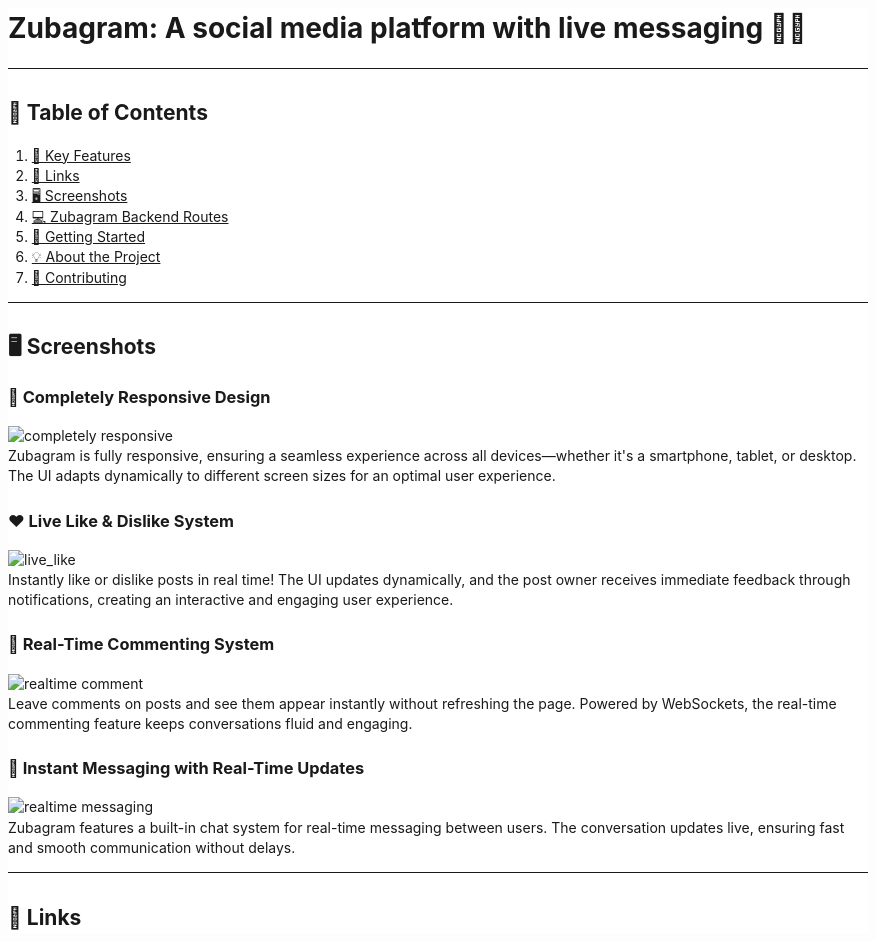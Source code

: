 
# **Zubagram: A social media platform with live messaging 📸🚀**  


---

## 📑 **Table of Contents**  
1. [🔑 Key Features](#-key-features)
3.  [🔗 Links](#-links)  
4. [🖥️ Screenshots](#-screenshots)
5. [💻 Zubagram Backend Routes](#-zubagram-backend-routes)  
6. [🚀 Getting Started](#-getting-started)  
7. [💡 About the Project](#-about-the-project)  
8. [🤝 Contributing](#-contributing)  

---

## 🖥️ **Screenshots**  


### 📱 **Completely Responsive Design**  
![completely responsive](https://github.com/user-attachments/assets/859e0188-65ce-435e-83bb-94b980774b91)  
Zubagram is fully responsive, ensuring a seamless experience across all devices—whether it's a smartphone, tablet, or desktop. The UI adapts dynamically to different screen sizes for an optimal user experience.  

### ❤️ **Live Like & Dislike System**  
![live_like](https://github.com/user-attachments/assets/637155d3-e271-4b3e-aa09-71d889c781b4)  
Instantly like or dislike posts in real time! The UI updates dynamically, and the post owner receives immediate feedback through notifications, creating an interactive and engaging user experience.  

### 💬 **Real-Time Commenting System**  
![realtime comment](https://github.com/user-attachments/assets/89958c0e-3f1e-4ad5-a4fe-c52bb6974130)  
Leave comments on posts and see them appear instantly without refreshing the page. Powered by WebSockets, the real-time commenting feature keeps conversations fluid and engaging.  

### 📩 **Instant Messaging with Real-Time Updates**  
![realtime messaging](https://github.com/user-attachments/assets/a3318dc1-66b6-46a9-bfe3-b0ddb6235885)  
Zubagram features a built-in chat system for real-time messaging between users. The conversation updates live, ensuring fast and smooth communication without delays.  

---


## 🔗 **Links**  
